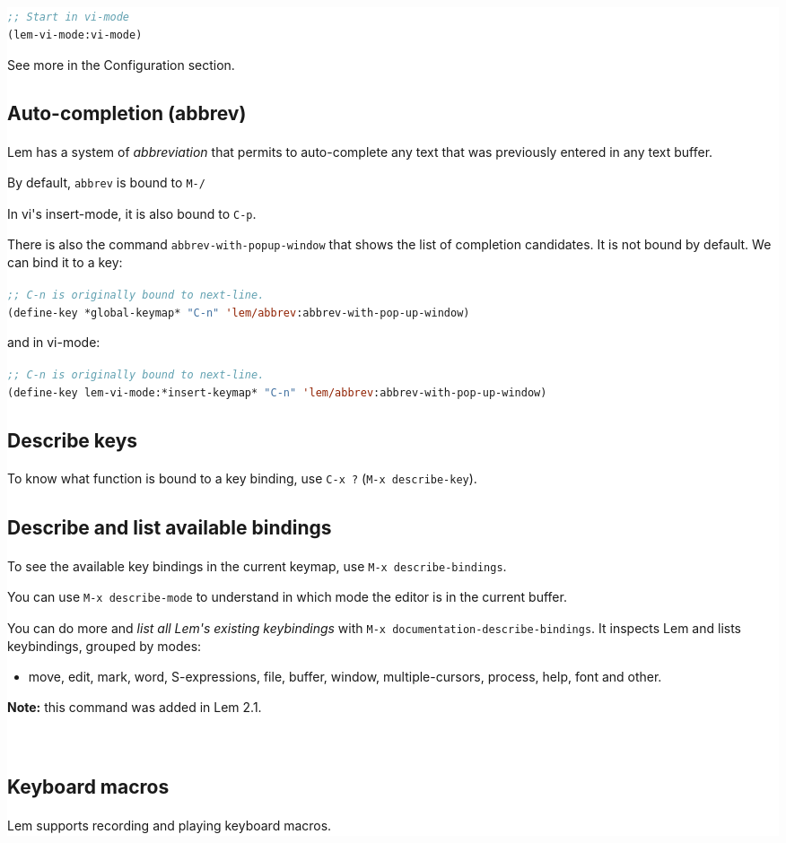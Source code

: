 ```lisp
;; Start in vi-mode
(lem-vi-mode:vi-mode)
```

See more in the Configuration section.


## Auto-completion (abbrev)

Lem has a system of *abbreviation* that permits to auto-complete any
text that was previously entered in any text buffer.

By default, `abbrev` is bound to `M-/`

In vi's insert-mode, it is also bound to `C-p`.

There is also the command `abbrev-with-popup-window` that shows the list of completion candidates. It is not bound by default. We can bind it to a key:

~~~lisp
;; C-n is originally bound to next-line.
(define-key *global-keymap* "C-n" 'lem/abbrev:abbrev-with-pop-up-window)
~~~

and in vi-mode:

~~~lisp
;; C-n is originally bound to next-line.
(define-key lem-vi-mode:*insert-keymap* "C-n" 'lem/abbrev:abbrev-with-pop-up-window)
~~~


## Describe keys

To know what function is bound to a key binding, use `C-x ?` (`M-x describe-key`).

## Describe and list available bindings

To see the available key bindings in the current keymap, use `M-x describe-bindings`.

You can use `M-x describe-mode` to understand in which mode the editor is in the current buffer.

You can do more and *list all Lem's existing keybindings* with `M-x documentation-describe-bindings`. It inspects Lem and lists keybindings, grouped by modes:

- move, edit, mark, word, S-expressions, file, buffer, window, multiple-cursors, process, help, font and other.

**Note:** this command was added in Lem 2.1.

<img class="" src="/documentation-describe-bindings.png" alt="">


## Keyboard macros

Lem supports recording and playing keyboard macros.
